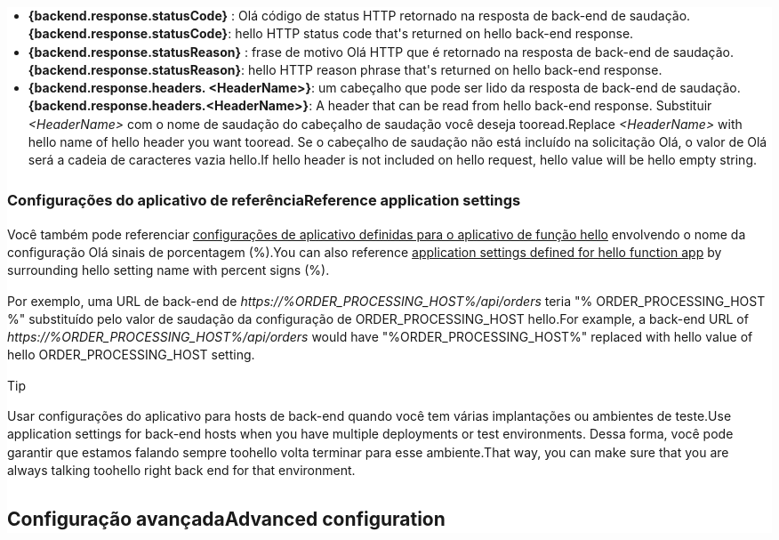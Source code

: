 * <span data-ttu-id="ce04a-170">**{backend.response.statusCode}** : Olá código de status HTTP retornado na resposta de back-end de saudação.</span><span class="sxs-lookup"><span data-stu-id="ce04a-170">**{backend.response.statusCode}**: hello HTTP status code that's returned on hello back-end response.</span></span>
* <span data-ttu-id="ce04a-171">**{backend.response.statusReason}** : frase de motivo Olá HTTP que é retornado na resposta de back-end de saudação.</span><span class="sxs-lookup"><span data-stu-id="ce04a-171">**{backend.response.statusReason}**: hello HTTP reason phrase that's returned on hello back-end response.</span></span>
* <span data-ttu-id="ce04a-172">**{backend.response.headers. \<HeaderName\>}**: um cabeçalho que pode ser lido da resposta de back-end de saudação.</span><span class="sxs-lookup"><span data-stu-id="ce04a-172">**{backend.response.headers.\<HeaderName\>}**: A header that can be read from hello back-end response.</span></span> <span data-ttu-id="ce04a-173">Substituir  *\<HeaderName\>*  com o nome de saudação do cabeçalho de saudação você deseja tooread.</span><span class="sxs-lookup"><span data-stu-id="ce04a-173">Replace *\<HeaderName\>* with hello name of hello header you want tooread.</span></span> <span data-ttu-id="ce04a-174">Se o cabeçalho de saudação não está incluído na solicitação Olá, o valor de Olá será a cadeia de caracteres vazia hello.</span><span class="sxs-lookup"><span data-stu-id="ce04a-174">If hello header is not included on hello request, hello value will be hello empty string.</span></span>

### <span data-ttu-id="ce04a-175"><a name="use-appsettings"></a>Configurações do aplicativo de referência</span><span class="sxs-lookup"><span data-stu-id="ce04a-175"><a name="use-appsettings"></a>Reference application settings</span></span>

<span data-ttu-id="ce04a-176">Você também pode referenciar [configurações de aplicativo definidas para o aplicativo de função hello](https://docs.microsoft.com/azure/azure-functions/functions-how-to-use-azure-function-app-settings#develop) envolvendo o nome da configuração Olá sinais de porcentagem (%).</span><span class="sxs-lookup"><span data-stu-id="ce04a-176">You can also reference [application settings defined for hello function app](https://docs.microsoft.com/azure/azure-functions/functions-how-to-use-azure-function-app-settings#develop) by surrounding hello setting name with percent signs (%).</span></span>

<span data-ttu-id="ce04a-177">Por exemplo, uma URL de back-end de *https://%ORDER_PROCESSING_HOST%/api/orders* teria "% ORDER_PROCESSING_HOST %" substituído pelo valor de saudação da configuração de ORDER_PROCESSING_HOST hello.</span><span class="sxs-lookup"><span data-stu-id="ce04a-177">For example, a back-end URL of *https://%ORDER_PROCESSING_HOST%/api/orders* would have "%ORDER_PROCESSING_HOST%" replaced with hello value of hello ORDER_PROCESSING_HOST setting.</span></span>

> [!TIP] 
> <span data-ttu-id="ce04a-178">Usar configurações do aplicativo para hosts de back-end quando você tem várias implantações ou ambientes de teste.</span><span class="sxs-lookup"><span data-stu-id="ce04a-178">Use application settings for back-end hosts when you have multiple deployments or test environments.</span></span> <span data-ttu-id="ce04a-179">Dessa forma, você pode garantir que estamos falando sempre toohello volta terminar para esse ambiente.</span><span class="sxs-lookup"><span data-stu-id="ce04a-179">That way, you can make sure that you are always talking toohello right back end for that environment.</span></span>

## <a name="advanced-configuration"></a><span data-ttu-id="ce04a-180">Configuração avançada</span><span class="sxs-lookup"><span data-stu-id="ce04a-180">Advanced configuration</span></span>


[portal do Azure]: https://portal.azure.com
[HTTP gatilhos]: https://docs.microsoft.com/azure/azure-functions/functions-bindings-http-webhook#http-trigger
[Modify hello back-end request]: #modify-backend-request
[Modify hello response]: #modify-response
[definir um objeto requestOverrides]: #requestOverrides
[definir um objeto responseOverrides]: #responseOverrides
[configurações do aplicativo]: #use-appsettings
[Usar variáveis]: #using-variables
[parâmetros da solicitação de cliente original Olá]: #request-parameters
[parâmetros de resposta de back-end Olá]: #response-parameters